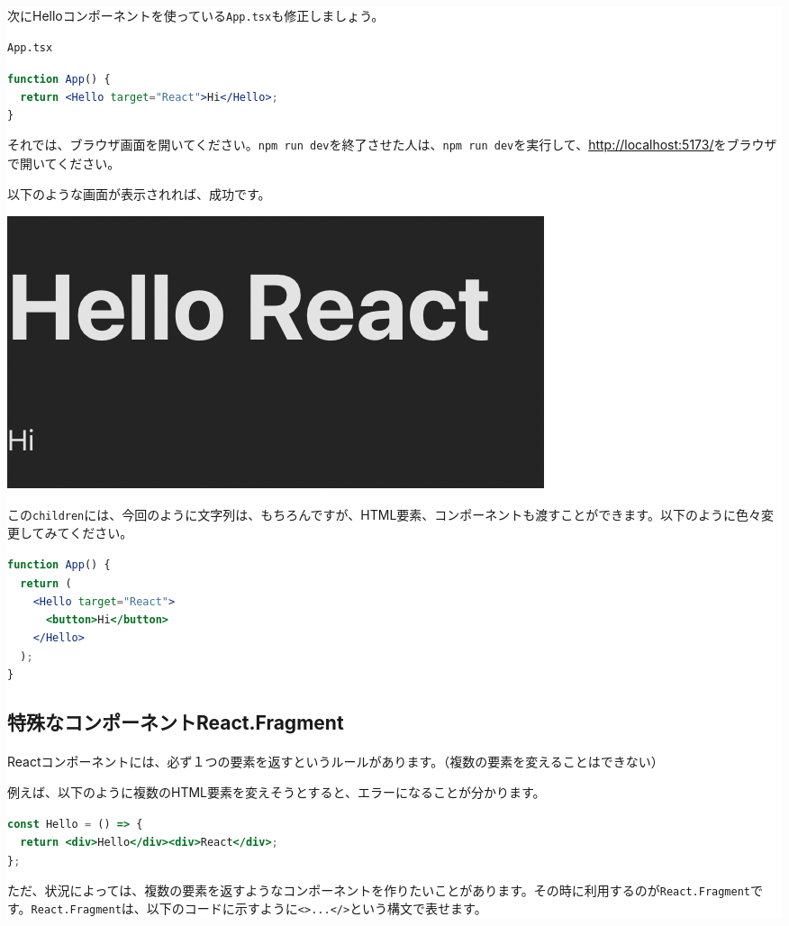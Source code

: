次にHelloコンポーネントを使っている`App.tsx`も修正しましょう。

`App.tsx`
```jsx
function App() {
  return <Hello target="React">Hi</Hello>;
}
```

それでは、ブラウザ画面を開いてください。`npm run dev`を終了させた人は、`npm run dev`を実行して、[http://localhost:5173/](http://localhost:5173/)をブラウザで開いてください。

以下のような画面が表示されれば、成功です。

![Hello React Hi](../images/ch2_children_vite.png)

この`children`には、今回のように文字列は、もちろんですが、HTML要素、コンポーネントも渡すことができます。以下のように色々変更してみてください。

```jsx
function App() {
  return (
    <Hello target="React">
      <button>Hi</button>
    </Hello>
  );
}
```

## 特殊なコンポーネントReact.Fragment
Reactコンポーネントには、必ず１つの要素を返すというルールがあります。（複数の要素を変えることはできない）

例えば、以下のように複数のHTML要素を変えそうとすると、エラーになることが分かります。
```jsx
const Hello = () => {
  return <div>Hello</div><div>React</div>;
};
```

ただ、状況によっては、複数の要素を返すようなコンポーネントを作りたいことがあります。その時に利用するのが`React.Fragment`です。`React.Fragment`は、以下のコードに示すように`<>...</>`という構文で表せます。
